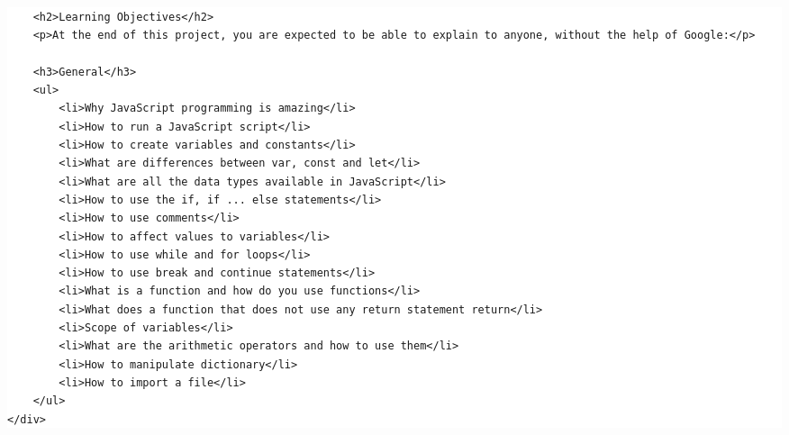         <h2>Learning Objectives</h2>
        <p>At the end of this project, you are expected to be able to explain to anyone, without the help of Google:</p>

        <h3>General</h3>
        <ul>
            <li>Why JavaScript programming is amazing</li>
            <li>How to run a JavaScript script</li>
            <li>How to create variables and constants</li>
            <li>What are differences between var, const and let</li>
            <li>What are all the data types available in JavaScript</li>
            <li>How to use the if, if ... else statements</li>
            <li>How to use comments</li>
            <li>How to affect values to variables</li>
            <li>How to use while and for loops</li>
            <li>How to use break and continue statements</li>
            <li>What is a function and how do you use functions</li>
            <li>What does a function that does not use any return statement return</li>
            <li>Scope of variables</li>
            <li>What are the arithmetic operators and how to use them</li>
            <li>How to manipulate dictionary</li>
            <li>How to import a file</li>
        </ul>
    </div>
</body>
</html>
